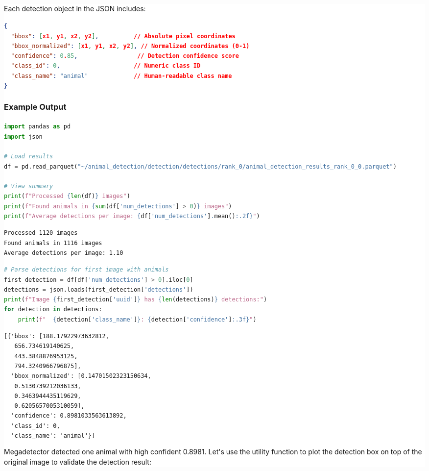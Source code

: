 Each detection object in the JSON includes:
```json
{
  "bbox": [x1, y1, x2, y2],          // Absolute pixel coordinates
  "bbox_normalized": [x1, y1, x2, y2], // Normalized coordinates (0-1)
  "confidence": 0.85,                 // Detection confidence score
  "class_id": 0,                     // Numeric class ID
  "class_name": "animal"             // Human-readable class name
}
```

### Example Output

```python
import pandas as pd
import json

# Load results
df = pd.read_parquet("~/animal_detection/detection/detections/rank_0/animal_detection_results_rank_0_0.parquet")

# View summary
print(f"Processed {len(df)} images")
print(f"Found animals in {sum(df['num_detections'] > 0)} images")
print(f"Average detections per image: {df['num_detections'].mean():.2f}")
```
```
Processed 1120 images
Found animals in 1116 images
Average detections per image: 1.10
```
```python
# Parse detections for first image with animals
first_detection = df[df['num_detections'] > 0].iloc[0]
detections = json.loads(first_detection['detections'])
print(f"Image {first_detection['uuid']} has {len(detections)} detections:")
for detection in detections:
    print(f"  {detection['class_name']}: {detection['confidence']:.3f}")
```
```
[{'bbox': [188.17922973632812,
   656.734619140625,
   443.3848876953125,
   794.3240966796875],
  'bbox_normalized': [0.14701502323150634,
   0.5130739212036133,
   0.3463944435119629,
   0.6205657005310059],
  'confidence': 0.8981033563613892,
  'class_id': 0,
  'class_name': 'animal'}]
```

Megadetector detected one animal with high confident 0.8981. Let's use the utility function to plot the detection box on top of the original image to validate the detection result:


[^1]: Beery, S., Morris, D., & Yang, S. MegaDetector. GitHub repository: https://github.com/agentmorris/MegaDetector
[^2]: Microsoft AI for Earth. CameraTraps: Tools for training and running detectors and classifiers for wildlife camera trap images. GitHub repository: https://github.com/microsoft/CameraTraps
[^3]: Yousif H, Kays R, Zhihai H. Dynamic Programming Selection of Object Proposals for Sequence-Level Animal Species Classification in the Wild. IEEE Transactions on Circuits and Systems for Video Technology, 2019.